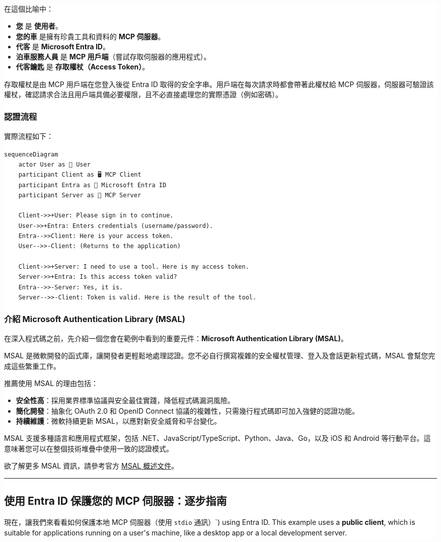 在這個比喻中：

- **您** 是 **使用者**。  
- **您的車** 是擁有珍貴工具和資料的 **MCP 伺服器**。  
- **代客** 是 **Microsoft Entra ID**。  
- **泊車服務人員** 是 **MCP 用戶端**（嘗試存取伺服器的應用程式）。  
- **代客鑰匙** 是 **存取權杖（Access Token）**。

存取權杖是由 MCP 用戶端在您登入後從 Entra ID 取得的安全字串。用戶端在每次請求時都會帶著此權杖給 MCP 伺服器，伺服器可驗證該權杖，確認請求合法且用戶端具備必要權限，且不必直接處理您的實際憑證（例如密碼）。

### 認證流程

實際流程如下：

```mermaid
sequenceDiagram
    actor User as 👤 User
    participant Client as 🖥️ MCP Client
    participant Entra as 🔐 Microsoft Entra ID
    participant Server as 🔧 MCP Server

    Client->>+User: Please sign in to continue.
    User->>+Entra: Enters credentials (username/password).
    Entra-->>Client: Here is your access token.
    User-->>-Client: (Returns to the application)

    Client->>+Server: I need to use a tool. Here is my access token.
    Server->>+Entra: Is this access token valid?
    Entra-->>-Server: Yes, it is.
    Server-->>-Client: Token is valid. Here is the result of the tool.
```

### 介紹 Microsoft Authentication Library (MSAL)

在深入程式碼之前，先介紹一個您會在範例中看到的重要元件：**Microsoft Authentication Library (MSAL)**。

MSAL 是微軟開發的函式庫，讓開發者更輕鬆地處理認證。您不必自行撰寫複雜的安全權杖管理、登入及會話更新程式碼，MSAL 會幫您完成這些繁重工作。

推薦使用 MSAL 的理由包括：

- **安全性高**：採用業界標準協議與安全最佳實踐，降低程式碼漏洞風險。  
- **簡化開發**：抽象化 OAuth 2.0 和 OpenID Connect 協議的複雜性，只需幾行程式碼即可加入強健的認證功能。  
- **持續維護**：微軟持續更新 MSAL，以應對新安全威脅和平台變化。

MSAL 支援多種語言和應用程式框架，包括 .NET、JavaScript/TypeScript、Python、Java、Go，以及 iOS 和 Android 等行動平台。這意味著您可以在整個技術堆疊中使用一致的認證模式。

欲了解更多 MSAL 資訊，請參考官方 [MSAL 概述文件](https://learn.microsoft.com/entra/identity-platform/msal-overview)。

---

## 使用 Entra ID 保護您的 MCP 伺服器：逐步指南

現在，讓我們來看看如何保護本地 MCP 伺服器（使用 `stdio` 通訊）`) using Entra ID. This example uses a **public client**, which is suitable for applications running on a user's machine, like a desktop app or a local development server.
